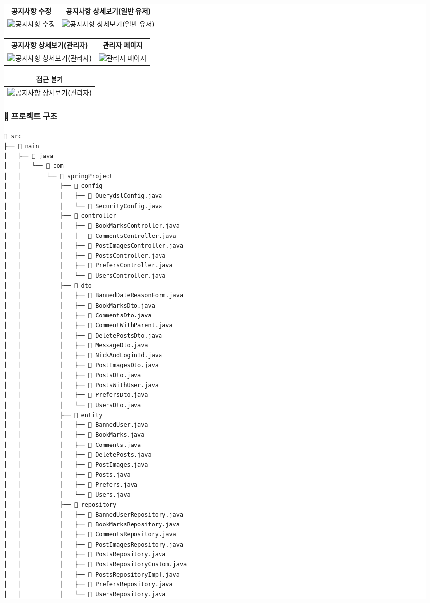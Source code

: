 | 공지사항 수정 | 공지사항 상세보기(일반 유저)                                                           |
|--------|----------------------------------------------------------------------------|
| ![공지사항 수정](https://github.com/user-attachments/assets/6dccaebe-fe60-4ef7-98ba-851a66e7141d) | ![공지사항 상세보기(일반 유저)](https://github.com/user-attachments/assets/8e757018-eb5a-4e14-9230-a454009a2c62) |

| 공지사항 상세보기(관리자)                                                            | 관리자 페이지                                              |
|---------------------------------------------------------------------------|------------------------------------------------------|
| ![공지사항 상세보기(관리자)](src/main/resources/static/docs/notice_detail_admin.png) | ![관리자 페이지](src/main/resources/static/docs/admin.png) |


| 접근 불가                                                              |
|--------------------------------------------------------------------|
| ![공지사항 상세보기(관리자)](src/main/resources/static/docs/accessDenied.png) |

### 📂 프로젝트 구조

```
📁 src
├── 📁 main
│   ├── 📁 java
│   │   └── 📁 com
│   │       └── 📁 springProject
│   │           ├── 📁 config
│   │           │   ├── 📜 QuerydslConfig.java
│   │           │   └── 📜 SecurityConfig.java
│   │           ├── 📁 controller
│   │           │   ├── 📜 BookMarksController.java
│   │           │   ├── 📜 CommentsController.java
│   │           │   ├── 📜 PostImagesController.java
│   │           │   ├── 📜 PostsController.java
│   │           │   ├── 📜 PrefersController.java
│   │           │   └── 📜 UsersController.java
│   │           ├── 📁 dto
│   │           │   ├── 📜 BannedDateReasonForm.java
│   │           │   ├── 📜 BookMarksDto.java
│   │           │   ├── 📜 CommentsDto.java
│   │           │   ├── 📜 CommentWithParent.java
│   │           │   ├── 📜 DeletePostsDto.java
│   │           │   ├── 📜 MessageDto.java
│   │           │   ├── 📜 NickAndLoginId.java
│   │           │   ├── 📜 PostImagesDto.java
│   │           │   ├── 📜 PostsDto.java
│   │           │   ├── 📜 PostsWithUser.java
│   │           │   ├── 📜 PrefersDto.java
│   │           │   └── 📜 UsersDto.java
│   │           ├── 📁 entity
│   │           │   ├── 📜 BannedUser.java
│   │           │   ├── 📜 BookMarks.java
│   │           │   ├── 📜 Comments.java
│   │           │   ├── 📜 DeletePosts.java
│   │           │   ├── 📜 PostImages.java
│   │           │   ├── 📜 Posts.java
│   │           │   ├── 📜 Prefers.java
│   │           │   └── 📜 Users.java
│   │           ├── 📁 repository
│   │           │   ├── 📜 BannedUserRepository.java
│   │           │   ├── 📜 BookMarksRepository.java
│   │           │   ├── 📜 CommentsRepository.java
│   │           │   ├── 📜 PostImagesRepository.java
│   │           │   ├── 📜 PostsRepository.java
│   │           │   ├── 📜 PostsRepositoryCustom.java
│   │           │   ├── 📜 PostsRepositoryImpl.java
│   │           │   ├── 📜 PrefersRepository.java
│   │           │   └── 📜 UsersRepository.java
```